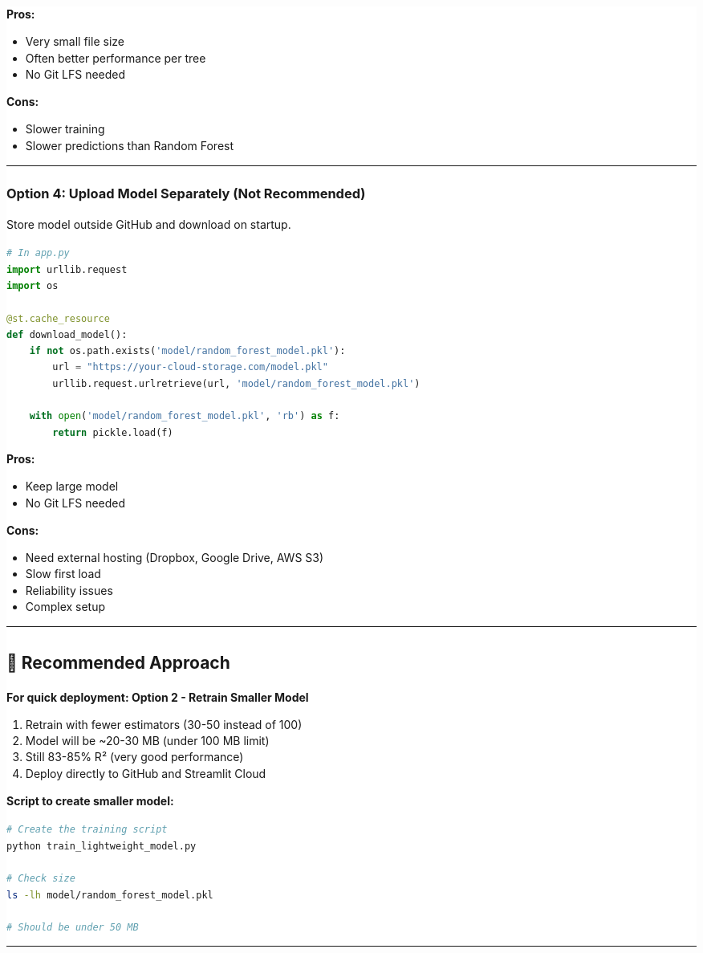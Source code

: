**Pros:**
- Very small file size
- Often better performance per tree
- No Git LFS needed

**Cons:**
- Slower training
- Slower predictions than Random Forest

---

### Option 4: Upload Model Separately (Not Recommended)

Store model outside GitHub and download on startup.

```python
# In app.py
import urllib.request
import os

@st.cache_resource
def download_model():
    if not os.path.exists('model/random_forest_model.pkl'):
        url = "https://your-cloud-storage.com/model.pkl"
        urllib.request.urlretrieve(url, 'model/random_forest_model.pkl')

    with open('model/random_forest_model.pkl', 'rb') as f:
        return pickle.load(f)
```

**Pros:**
- Keep large model
- No Git LFS needed

**Cons:**
- Need external hosting (Dropbox, Google Drive, AWS S3)
- Slow first load
- Reliability issues
- Complex setup

---

## 🎯 Recommended Approach

**For quick deployment: Option 2 - Retrain Smaller Model**

1. Retrain with fewer estimators (30-50 instead of 100)
2. Model will be ~20-30 MB (under 100 MB limit)
3. Still 83-85% R² (very good performance)
4. Deploy directly to GitHub and Streamlit Cloud

**Script to create smaller model:**

```bash
# Create the training script
python train_lightweight_model.py

# Check size
ls -lh model/random_forest_model.pkl

# Should be under 50 MB
```

---